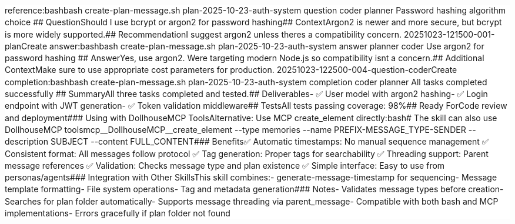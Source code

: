 reference:bashbash create-plan-message.sh   plan-2025-10-23-auth-system   question   coder   planner   Password hashing algorithm choice   ## QuestionShould I use bcrypt or argon2 for password hashing## ContextArgon2 is newer and more secure, but bcrypt is more widely supported.## RecommendationI suggest argon2 unless theres a compatibility concern.   20251023-121500-001-planCreate answer:bashbash create-plan-message.sh   plan-2025-10-23-auth-system   answer   planner   coder   Use argon2 for password hashing   ## AnswerYes, use argon2. Were targeting modern Node.js so compatibility isnt a concern.## Additional ContextMake sure to use appropriate cost parameters for production.   20251023-122500-004-question-coderCreate completion:bashbash create-plan-message.sh   plan-2025-10-23-auth-system   completion   coder   planner   All tasks completed successfully   ## SummaryAll three tasks completed and tested.## Deliverables- ✅ User model with argon2 hashing- ✅ Login endpoint with JWT generation- ✅ Token validation middleware## TestsAll tests passing coverage: 98%## Ready ForCode review and deployment### Using with DollhouseMCP ToolsAlternative: Use MCP create_element directly:bash# The skill can also use DollhouseMCP toolsmcp__DollhouseMCP__create_element   --type memories   --name PREFIX-MESSAGE_TYPE-SENDER   --description SUBJECT   --content FULL_CONTENT### Benefits✅ Automatic timestamps: No manual sequence management  ✅ Consistent format: All messages follow protocol  ✅ Tag generation: Proper tags for searchability  ✅ Threading support: Parent message references  ✅ Validation: Checks message type and plan existence  ✅ Simple interface: Easy to use from personas/agents### Integration with Other SkillsThis skill combines:- generate-message-timestamp for sequencing- Message template formatting- File system operations- Tag and metadata generation### Notes- Validates message types before creation- Searches for plan folder automatically- Supports message threading via parent_message- Compatible with both bash and MCP implementations- Errors gracefully if plan folder not found

